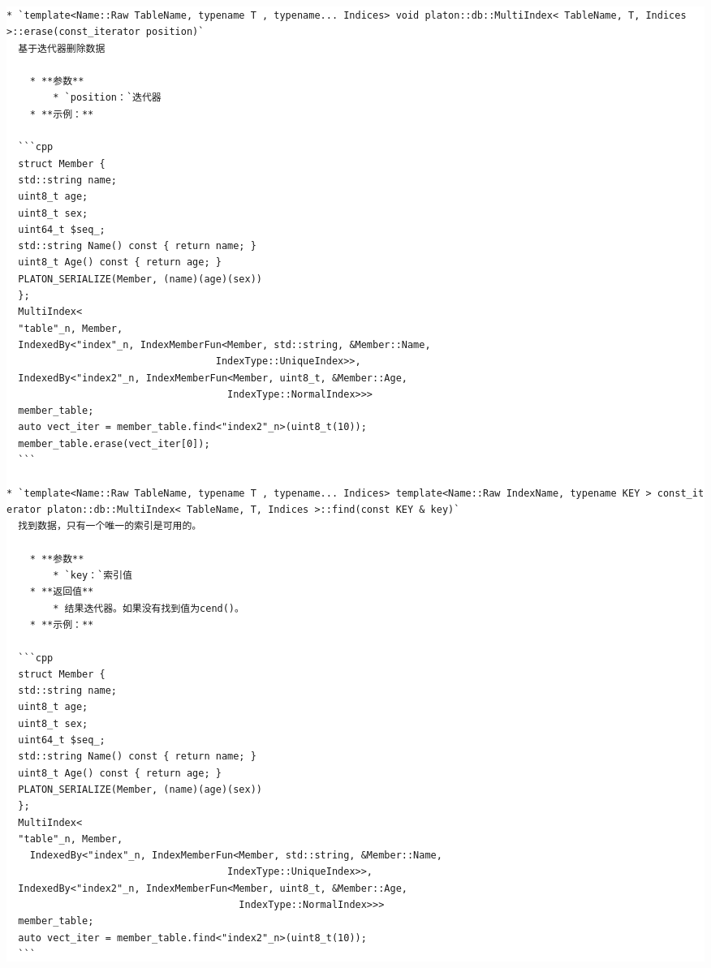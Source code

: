     * `template<Name::Raw TableName, typename T , typename... Indices> void platon::db::MultiIndex< TableName, T, Indices >::erase(const_iterator position)`
      基于迭代器删除数据

        * **参数**
            * `position：`迭代器
        * **示例：**

      ```cpp
      struct Member {
      std::string name;
      uint8_t age;
      uint8_t sex;
      uint64_t $seq_;
      std::string Name() const { return name; }
      uint8_t Age() const { return age; }
      PLATON_SERIALIZE(Member, (name)(age)(sex))
      };
      MultiIndex<
      "table"_n, Member,
      IndexedBy<"index"_n, IndexMemberFun<Member, std::string, &Member::Name,
                                        IndexType::UniqueIndex>>,
      IndexedBy<"index2"_n, IndexMemberFun<Member, uint8_t, &Member::Age,
                                          IndexType::NormalIndex>>>
      member_table;
      auto vect_iter = member_table.find<"index2"_n>(uint8_t(10));
      member_table.erase(vect_iter[0]);
      ```

    * `template<Name::Raw TableName, typename T , typename... Indices> template<Name::Raw IndexName, typename KEY > const_iterator platon::db::MultiIndex< TableName, T, Indices >::find(const KEY & key)`
      找到数据，只有一个唯一的索引是可用的。

        * **参数**
            * `key：`索引值
        * **返回值**
            * 结果迭代器。如果没有找到值为cend()。
        * **示例：**

      ```cpp
      struct Member {
      std::string name;
      uint8_t age;
      uint8_t sex;
      uint64_t $seq_;
      std::string Name() const { return name; }
      uint8_t Age() const { return age; }
      PLATON_SERIALIZE(Member, (name)(age)(sex))
      };
      MultiIndex<
      "table"_n, Member,
        IndexedBy<"index"_n, IndexMemberFun<Member, std::string, &Member::Name,
                                          IndexType::UniqueIndex>>,
      IndexedBy<"index2"_n, IndexMemberFun<Member, uint8_t, &Member::Age,
                                            IndexType::NormalIndex>>>
      member_table;
      auto vect_iter = member_table.find<"index2"_n>(uint8_t(10));
      ```
